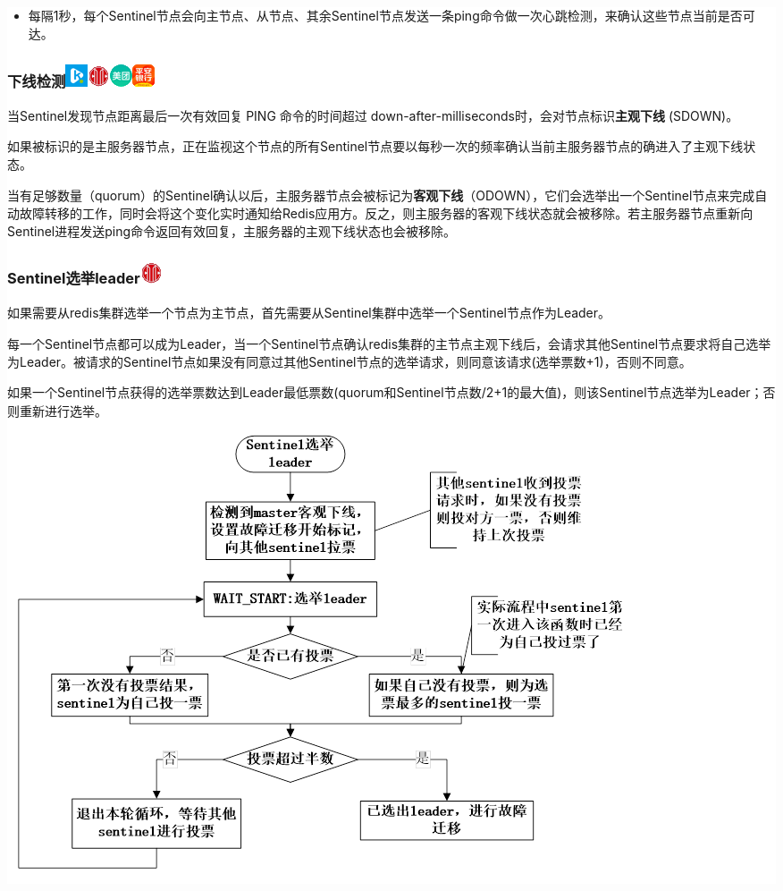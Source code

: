 - 每隔1秒，每个Sentinel节点会向主节点、从节点、其余Sentinel节点发送一条ping命令做一次心跳检测，来确认这些节点当前是否可达。

### 下线检测<img src="./icons/kaikeba.gif" /><img src="./icons/citic.gif" /><img src="./icons/meituan.gif" /><img src="./icons/pingan.gif" />

当Sentinel发现节点距离最后一次有效回复 PING 命令的时间超过 down-after-milliseconds时，会对节点标识**主观下线** (SDOWN)。

如果被标识的是主服务器节点，正在监视这个节点的所有Sentinel节点要以每秒一次的频率确认当前主服务器节点的确进入了主观下线状态。

当有足够数量（quorum）的Sentinel确认以后，主服务器节点会被标记为**客观下线**（ODOWN），它们会选举出一个Sentinel节点来完成自动故障转移的工作，同时会将这个变化实时通知给Redis应用方。反之，则主服务器的客观下线状态就会被移除。若主服务器节点重新向Sentinel进程发送ping命令返回有效回复，主服务器的主观下线状态也会被移除。

### Sentinel选举leader<img src="./icons/citic.gif" />

如果需要从redis集群选举一个节点为主节点，首先需要从Sentinel集群中选举一个Sentinel节点作为Leader。

每一个Sentinel节点都可以成为Leader，当一个Sentinel节点确认redis集群的主节点主观下线后，会请求其他Sentinel节点要求将自己选举为Leader。被请求的Sentinel节点如果没有同意过其他Sentinel节点的选举请求，则同意该请求(选举票数+1)，否则不同意。

如果一个Sentinel节点获得的选举票数达到Leader最低票数(quorum和Sentinel节点数/2+1的最大值)，则该Sentinel节点选举为Leader；否则重新进行选举。

 <img src="./images/DBA201011.png" />
